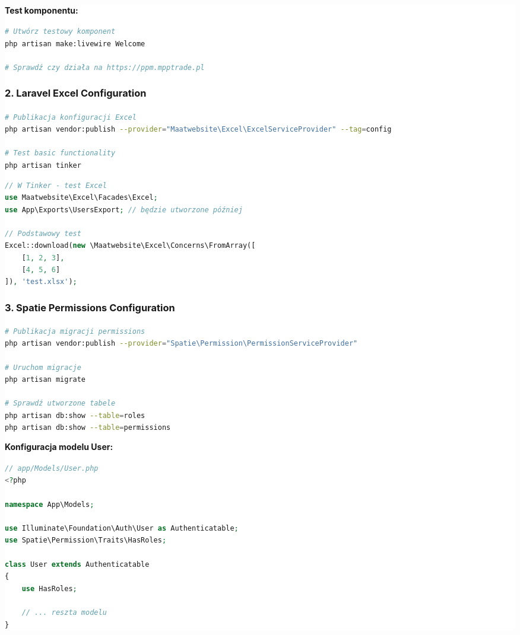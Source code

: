 **Test komponentu:**
```bash
# Utwórz testowy komponent
php artisan make:livewire Welcome

# Sprawdź czy działa na https://ppm.mpptrade.pl
```

### 2. Laravel Excel Configuration

```bash
# Publikacja konfiguracji Excel
php artisan vendor:publish --provider="Maatwebsite\Excel\ExcelServiceProvider" --tag=config

# Test basic functionality
php artisan tinker
```

```php
// W Tinker - test Excel
use Maatwebsite\Excel\Facades\Excel;
use App\Exports\UsersExport; // będzie utworzone później

// Podstawowy test
Excel::download(new \Maatwebsite\Excel\Concerns\FromArray([
    [1, 2, 3],
    [4, 5, 6]
]), 'test.xlsx');
```

### 3. Spatie Permissions Configuration

```bash
# Publikacja migracji permissions
php artisan vendor:publish --provider="Spatie\Permission\PermissionServiceProvider"

# Uruchom migracje
php artisan migrate

# Sprawdź utworzone tabele
php artisan db:show --table=roles
php artisan db:show --table=permissions
```

**Konfiguracja modelu User:**
```php
// app/Models/User.php
<?php

namespace App\Models;

use Illuminate\Foundation\Auth\User as Authenticatable;
use Spatie\Permission\Traits\HasRoles;

class User extends Authenticatable
{
    use HasRoles;
    
    // ... reszta modelu
}
```
